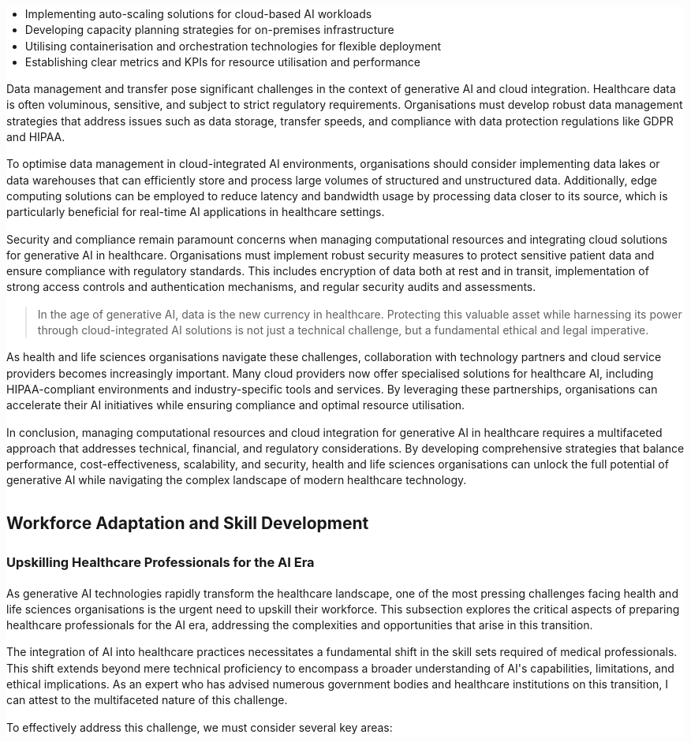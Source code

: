 - Implementing auto-scaling solutions for cloud-based AI workloads
- Developing capacity planning strategies for on-premises infrastructure
- Utilising containerisation and orchestration technologies for flexible deployment
- Establishing clear metrics and KPIs for resource utilisation and performance

Data management and transfer pose significant challenges in the context of generative AI and cloud integration. Healthcare data is often voluminous, sensitive, and subject to strict regulatory requirements. Organisations must develop robust data management strategies that address issues such as data storage, transfer speeds, and compliance with data protection regulations like GDPR and HIPAA.

To optimise data management in cloud-integrated AI environments, organisations should consider implementing data lakes or data warehouses that can efficiently store and process large volumes of structured and unstructured data. Additionally, edge computing solutions can be employed to reduce latency and bandwidth usage by processing data closer to its source, which is particularly beneficial for real-time AI applications in healthcare settings.

Security and compliance remain paramount concerns when managing computational resources and integrating cloud solutions for generative AI in healthcare. Organisations must implement robust security measures to protect sensitive patient data and ensure compliance with regulatory standards. This includes encryption of data both at rest and in transit, implementation of strong access controls and authentication mechanisms, and regular security audits and assessments.

> In the age of generative AI, data is the new currency in healthcare. Protecting this valuable asset while harnessing its power through cloud-integrated AI solutions is not just a technical challenge, but a fundamental ethical and legal imperative.

As health and life sciences organisations navigate these challenges, collaboration with technology partners and cloud service providers becomes increasingly important. Many cloud providers now offer specialised solutions for healthcare AI, including HIPAA-compliant environments and industry-specific tools and services. By leveraging these partnerships, organisations can accelerate their AI initiatives while ensuring compliance and optimal resource utilisation.

In conclusion, managing computational resources and cloud integration for generative AI in healthcare requires a multifaceted approach that addresses technical, financial, and regulatory considerations. By developing comprehensive strategies that balance performance, cost-effectiveness, scalability, and security, health and life sciences organisations can unlock the full potential of generative AI while navigating the complex landscape of modern healthcare technology.

## Workforce Adaptation and Skill Development

### Upskilling Healthcare Professionals for the AI Era

As generative AI technologies rapidly transform the healthcare landscape, one of the most pressing challenges facing health and life sciences organisations is the urgent need to upskill their workforce. This subsection explores the critical aspects of preparing healthcare professionals for the AI era, addressing the complexities and opportunities that arise in this transition.

The integration of AI into healthcare practices necessitates a fundamental shift in the skill sets required of medical professionals. This shift extends beyond mere technical proficiency to encompass a broader understanding of AI's capabilities, limitations, and ethical implications. As an expert who has advised numerous government bodies and healthcare institutions on this transition, I can attest to the multifaceted nature of this challenge.

To effectively address this challenge, we must consider several key areas:
